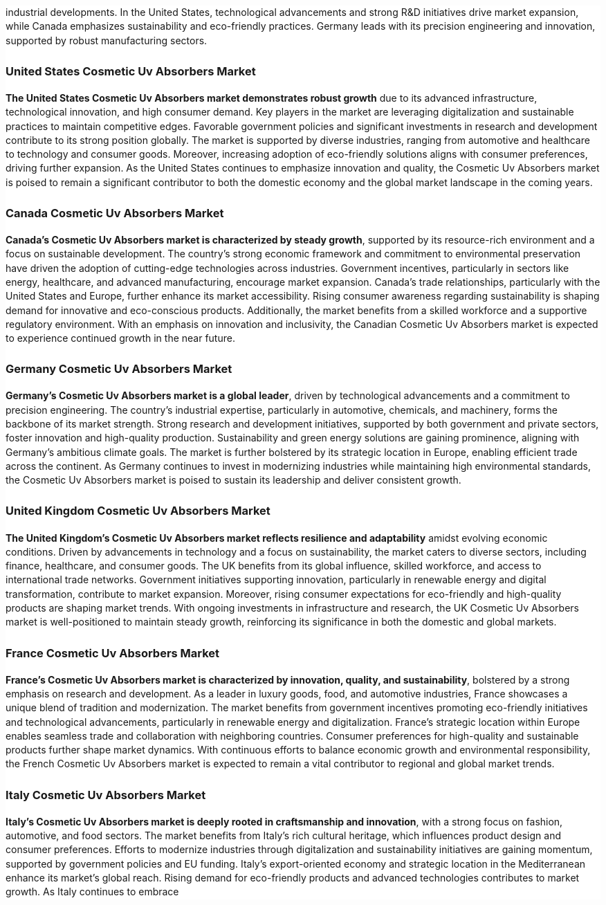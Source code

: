 industrial developments. In the United States, technological advancements and strong R&amp;D initiatives drive market expansion, while Canada emphasizes sustainability and eco-friendly practices. Germany leads with its precision engineering and innovation, supported by robust manufacturing sectors.</span></em></p></blockquote><h3><strong>United States Cosmetic Uv Absorbers Market</strong></h3><p><strong>The United States Cosmetic Uv Absorbers market demonstrates robust growth</strong> due to its advanced infrastructure, technological innovation, and high consumer demand. Key players in the market are leveraging digitalization and sustainable practices to maintain competitive edges. Favorable government policies and significant investments in research and development contribute to its strong position globally. The market is supported by diverse industries, ranging from automotive and healthcare to technology and consumer goods. Moreover, increasing adoption of eco-friendly solutions aligns with consumer preferences, driving further expansion. As the United States continues to emphasize innovation and quality, the Cosmetic Uv Absorbers market is poised to remain a significant contributor to both the domestic economy and the global market landscape in the coming years.</p><h3><strong>Canada Cosmetic Uv Absorbers Market</strong></h3><p><strong>Canada&rsquo;s Cosmetic Uv Absorbers market is characterized by steady growth</strong>, supported by its resource-rich environment and a focus on sustainable development. The country&rsquo;s strong economic framework and commitment to environmental preservation have driven the adoption of cutting-edge technologies across industries. Government incentives, particularly in sectors like energy, healthcare, and advanced manufacturing, encourage market expansion. Canada&rsquo;s trade relationships, particularly with the United States and Europe, further enhance its market accessibility. Rising consumer awareness regarding sustainability is shaping demand for innovative and eco-conscious products. Additionally, the market benefits from a skilled workforce and a supportive regulatory environment. With an emphasis on innovation and inclusivity, the Canadian Cosmetic Uv Absorbers market is expected to experience continued growth in the near future.</p><h3><strong>Germany Cosmetic Uv Absorbers Market</strong></h3><p><strong>Germany&rsquo;s Cosmetic Uv Absorbers market is a global leader</strong>, driven by technological advancements and a commitment to precision engineering. The country&rsquo;s industrial expertise, particularly in automotive, chemicals, and machinery, forms the backbone of its market strength. Strong research and development initiatives, supported by both government and private sectors, foster innovation and high-quality production. Sustainability and green energy solutions are gaining prominence, aligning with Germany&rsquo;s ambitious climate goals. The market is further bolstered by its strategic location in Europe, enabling efficient trade across the continent. As Germany continues to invest in modernizing industries while maintaining high environmental standards, the Cosmetic Uv Absorbers market is poised to sustain its leadership and deliver consistent growth.</p><h3><strong>United Kingdom Cosmetic Uv Absorbers Market</strong></h3><p><strong>The United Kingdom&rsquo;s Cosmetic Uv Absorbers market reflects resilience and adaptability</strong> amidst evolving economic conditions. Driven by advancements in technology and a focus on sustainability, the market caters to diverse sectors, including finance, healthcare, and consumer goods. The UK benefits from its global influence, skilled workforce, and access to international trade networks. Government initiatives supporting innovation, particularly in renewable energy and digital transformation, contribute to market expansion. Moreover, rising consumer expectations for eco-friendly and high-quality products are shaping market trends. With ongoing investments in infrastructure and research, the UK Cosmetic Uv Absorbers market is well-positioned to maintain steady growth, reinforcing its significance in both the domestic and global markets.</p><h3><strong>France Cosmetic Uv Absorbers Market</strong></h3><p><strong>France&rsquo;s Cosmetic Uv Absorbers market is characterized by innovation, quality, and sustainability</strong>, bolstered by a strong emphasis on research and development. As a leader in luxury goods, food, and automotive industries, France showcases a unique blend of tradition and modernization. The market benefits from government incentives promoting eco-friendly initiatives and technological advancements, particularly in renewable energy and digitalization. France&rsquo;s strategic location within Europe enables seamless trade and collaboration with neighboring countries. Consumer preferences for high-quality and sustainable products further shape market dynamics. With continuous efforts to balance economic growth and environmental responsibility, the French Cosmetic Uv Absorbers market is expected to remain a vital contributor to regional and global market trends.</p><h3><strong>Italy Cosmetic Uv Absorbers Market</strong></h3><p><strong>Italy&rsquo;s Cosmetic Uv Absorbers market is deeply rooted in craftsmanship and innovation</strong>, with a strong focus on fashion, automotive, and food sectors. The market benefits from Italy&rsquo;s rich cultural heritage, which influences product design and consumer preferences. Efforts to modernize industries through digitalization and sustainability initiatives are gaining momentum, supported by government policies and EU funding. Italy&rsquo;s export-oriented economy and strategic location in the Mediterranean enhance its market&rsquo;s global reach. Rising demand for eco-friendly products and advanced technologies contributes to market growth. As Italy continues to embrace
